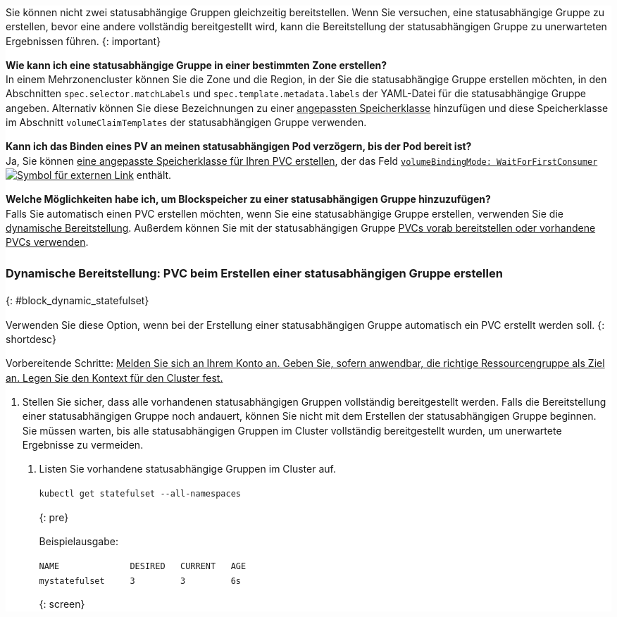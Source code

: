 Sie können nicht zwei statusabhängige Gruppen gleichzeitig bereitstellen. Wenn Sie versuchen, eine statusabhängige Gruppe zu erstellen, bevor eine andere vollständig bereitgestellt wird, kann die Bereitstellung der statusabhängigen Gruppe zu unerwarteten Ergebnissen führen.
{: important}

**Wie kann ich eine statusabhängige Gruppe in einer bestimmten Zone erstellen?** </br>
In einem Mehrzonencluster können Sie die Zone und die Region, in der Sie die statusabhängige Gruppe erstellen möchten, in den Abschnitten `spec.selector.matchLabels` und `spec.template.metadata.labels` der YAML-Datei für die statusabhängige Gruppe angeben. Alternativ können Sie diese Bezeichnungen zu einer [angepassten Speicherklasse](/docs/containers?topic=containers-kube_concepts#customized_storageclass) hinzufügen und diese Speicherklasse im Abschnitt `volumeClaimTemplates` der statusabhängigen Gruppe verwenden.

**Kann ich das Binden eines PV an meinen statusabhängigen Pod verzögern, bis der Pod bereit ist?**<br>
Ja, Sie können [eine angepasste Speicherklasse für Ihren PVC erstellen](#topology_yaml), der das Feld [`volumeBindingMode: WaitForFirstConsumer` ![Symbol für externen Link](../icons/launch-glyph.svg "Symbol für externen Link")](https://kubernetes.io/docs/concepts/storage/storage-classes/#volume-binding-mode) enthält.

**Welche Möglichkeiten habe ich, um Blockspeicher zu einer statusabhängigen Gruppe hinzuzufügen?** </br>
Falls Sie automatisch einen PVC erstellen möchten, wenn Sie eine statusabhängige Gruppe erstellen, verwenden Sie die [dynamische Bereitstellung](#block_dynamic_statefulset). Außerdem können Sie mit der statusabhängigen Gruppe [PVCs vorab bereitstellen oder vorhandene PVCs verwenden](#block_static_statefulset).  

### Dynamische Bereitstellung: PVC beim Erstellen einer statusabhängigen Gruppe erstellen
{: #block_dynamic_statefulset}

Verwenden Sie diese Option, wenn bei der Erstellung einer statusabhängigen Gruppe automatisch ein PVC erstellt werden soll.
{: shortdesc}

Vorbereitende Schritte: [Melden Sie sich an Ihrem Konto an. Geben Sie, sofern anwendbar, die richtige Ressourcengruppe als Ziel an. Legen Sie den Kontext für den Cluster fest.](/docs/containers?topic=containers-cs_cli_install#cs_cli_configure)

1. Stellen Sie sicher, dass alle vorhandenen statusabhängigen Gruppen vollständig bereitgestellt werden. Falls die Bereitstellung einer statusabhängigen Gruppe noch andauert, können Sie nicht mit dem Erstellen der statusabhängigen Gruppe beginnen. Sie müssen warten, bis alle statusabhängigen Gruppen im Cluster vollständig bereitgestellt wurden, um unerwartete Ergebnisse zu vermeiden.
   1. Listen Sie vorhandene statusabhängige Gruppen im Cluster auf.
      ```
      kubectl get statefulset --all-namespaces
      ```
      {: pre}

      Beispielausgabe:
      ```
      NAME              DESIRED   CURRENT   AGE
      mystatefulset     3         3         6s
      ```
      {: screen}
